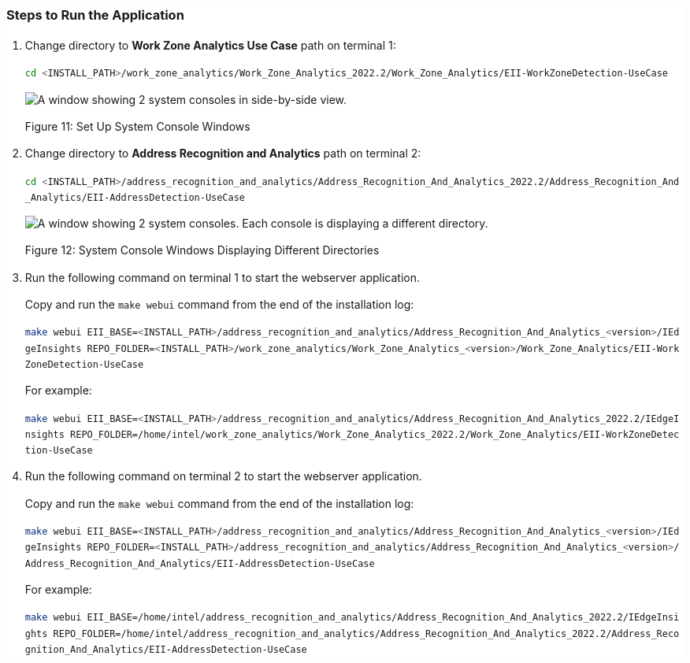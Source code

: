 ### Steps to Run the Application

1.  Change directory to **Work Zone Analytics Use Case** path on terminal 1:

    ```bash
    cd <INSTALL_PATH>/work_zone_analytics/Work_Zone_Analytics_2022.2/Work_Zone_Analytics/EII-WorkZoneDetection-UseCase
    ```

    ![A window showing 2 system consoles in side-by-side view.](docs/address-recognition-and-analytics-change-directory.png)

    Figure 11: Set Up System Console Windows


2.  Change directory to **Address Recognition and Analytics** path on terminal 2:

    ```bash
    cd <INSTALL_PATH>/address_recognition_and_analytics/Address_Recognition_And_Analytics_2022.2/Address_Recognition_And_Analytics/EII-AddressDetection-UseCase
    ```

    ![A window showing 2 system consoles. Each console is displaying a different directory.](docs/address-recognition-and-analytics-change-directory2.png)

    Figure 12: System Console Windows Displaying Different Directories

3.  Run the following command on terminal 1 to start the webserver application.

    Copy and run the `make webui` command from the end of the installation log:

    ```bash
    make webui EII_BASE=<INSTALL_PATH>/address_recognition_and_analytics/Address_Recognition_And_Analytics_<version>/IEdgeInsights REPO_FOLDER=<INSTALL_PATH>/work_zone_analytics/Work_Zone_Analytics_<version>/Work_Zone_Analytics/EII-WorkZoneDetection-UseCase
    ```

    For example:

    ```bash
    make webui EII_BASE=<INSTALL_PATH>/address_recognition_and_analytics/Address_Recognition_And_Analytics_2022.2/IEdgeInsights REPO_FOLDER=/home/intel/work_zone_analytics/Work_Zone_Analytics_2022.2/Work_Zone_Analytics/EII-WorkZoneDetection-UseCase
    ```


4.  Run the following command on terminal 2 to start the webserver application.

    Copy and run the `make webui` command from the end of the installation log:

    ```bash
    make webui EII_BASE=<INSTALL_PATH>/address_recognition_and_analytics/Address_Recognition_And_Analytics_<version>/IEdgeInsights REPO_FOLDER=<INSTALL_PATH>/address_recognition_and_analytics/Address_Recognition_And_Analytics_<version>/Address_Recognition_And_Analytics/EII-AddressDetection-UseCase
    ```

    For example:

    ```bash
    make webui EII_BASE=/home/intel/address_recognition_and_analytics/Address_Recognition_And_Analytics_2022.2/IEdgeInsights REPO_FOLDER=/home/intel/address_recognition_and_analytics/Address_Recognition_And_Analytics_2022.2/Address_Recognition_And_Analytics/EII-AddressDetection-UseCase
    ```

